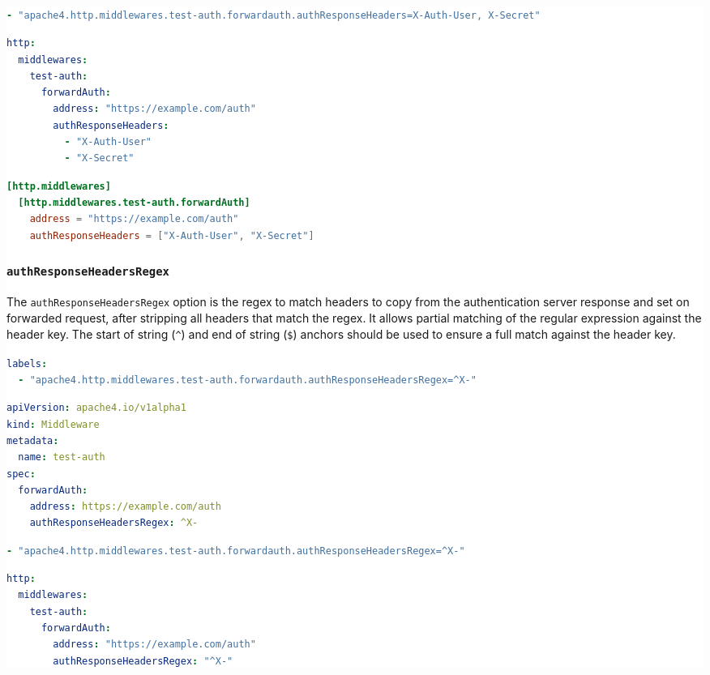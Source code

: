 ```yaml tab="Consul Catalog"
- "apache4.http.middlewares.test-auth.forwardauth.authResponseHeaders=X-Auth-User, X-Secret"
```

```yaml tab="File (YAML)"
http:
  middlewares:
    test-auth:
      forwardAuth:
        address: "https://example.com/auth"
        authResponseHeaders:
          - "X-Auth-User"
          - "X-Secret"
```

```toml tab="File (TOML)"
[http.middlewares]
  [http.middlewares.test-auth.forwardAuth]
    address = "https://example.com/auth"
    authResponseHeaders = ["X-Auth-User", "X-Secret"]
```

### `authResponseHeadersRegex`

The `authResponseHeadersRegex` option is the regex to match headers to copy from the authentication server response and
set on forwarded request, after stripping all headers that match the regex.
It allows partial matching of the regular expression against the header key.
The start of string (`^`) and end of string (`$`) anchors should be used to ensure a full match against the header key.

```yaml tab="Docker & Swarm"
labels:
  - "apache4.http.middlewares.test-auth.forwardauth.authResponseHeadersRegex=^X-"
```

```yaml tab="Kubernetes"
apiVersion: apache4.io/v1alpha1
kind: Middleware
metadata:
  name: test-auth
spec:
  forwardAuth:
    address: https://example.com/auth
    authResponseHeadersRegex: ^X-
```

```yaml tab="Consul Catalog"
- "apache4.http.middlewares.test-auth.forwardauth.authResponseHeadersRegex=^X-"
```

```yaml tab="File (YAML)"
http:
  middlewares:
    test-auth:
      forwardAuth:
        address: "https://example.com/auth"
        authResponseHeadersRegex: "^X-"
```
